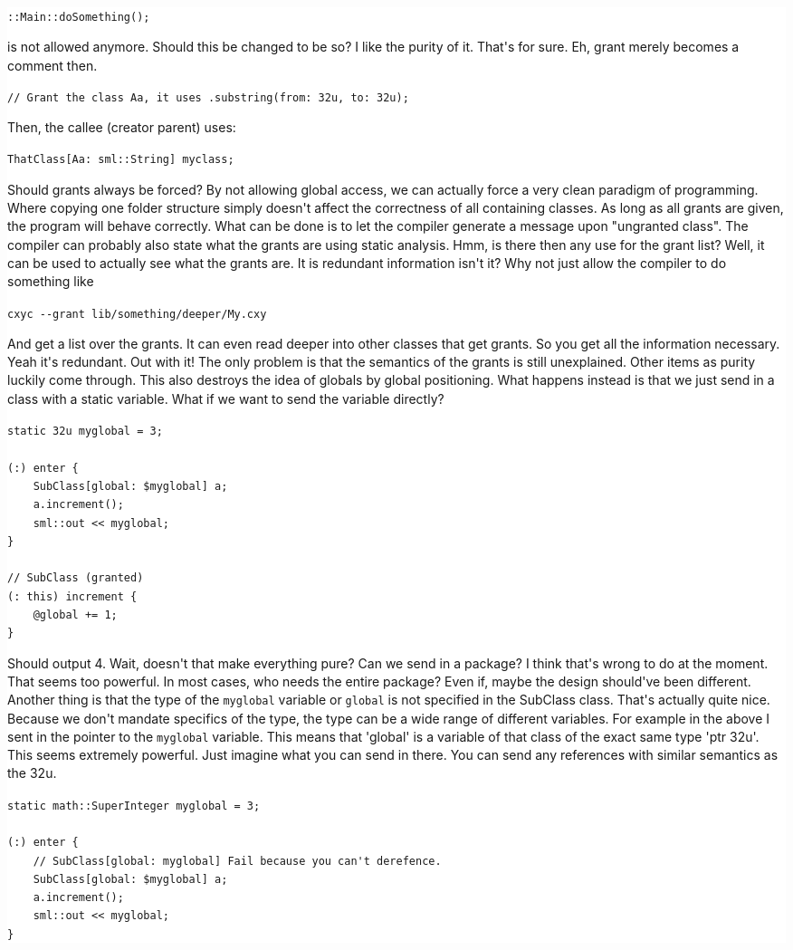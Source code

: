 	::Main::doSomething();

is not allowed anymore. Should this be changed to be so? I like the purity of it. That's
for sure. Eh, grant merely becomes a comment then.

	// Grant the class Aa, it uses .substring(from: 32u, to: 32u);

Then, the callee (creator parent) uses:

	ThatClass[Aa: sml::String] myclass;

Should grants always be forced? By not allowing global access, we can actually force
a very clean paradigm of programming. Where copying one folder structure simply doesn't
affect the correctness of all containing classes. As long as all grants are given,
the program will behave correctly. What can be done is to let the compiler generate
a message upon "ungranted class". The compiler can probably also state what the grants
are using static analysis. Hmm, is there then any use for the grant list? Well, it
can be used to actually see what the grants are. It is redundant information isn't
it? Why not just allow the compiler to do something like

	cxyc --grant lib/something/deeper/My.cxy

And get a list over the grants. It can even read deeper into other classes that get
grants. So you get all the information necessary. Yeah it's redundant. Out with it!
The only problem is that the semantics of the grants is still unexplained. Other items
as purity luckily come through. This also destroys the idea of globals by global positioning.
What happens instead is that we just send in a class with a static variable. What if
we want to send the variable directly?

	static 32u myglobal = 3;

	(:) enter {
		SubClass[global: $myglobal] a;
		a.increment();
		sml::out << myglobal;
	}

	// SubClass (granted)
	(: this) increment {
		@global += 1;
	}

Should output 4. Wait, doesn't that make everything pure? Can we send in a package?
I think that's wrong to do at the moment. That seems too powerful. In most cases, who
needs the entire package? Even if, maybe the design should've been different. Another
thing is that the type of the `myglobal` variable or `global` is not specified in the
SubClass class. That's actually quite nice. Because we don't mandate specifics of the
type, the type can be a wide range of different variables. For example in the above
I sent in the pointer to the `myglobal` variable. This means that 'global' is a variable
of that class of the exact same type 'ptr 32u'. This seems extremely powerful. Just
imagine what you can send in there. You can send any references with similar semantics
as the 32u.

	static math::SuperInteger myglobal = 3;

	(:) enter {
		// SubClass[global: myglobal] Fail because you can't derefence.
		SubClass[global: $myglobal] a;
		a.increment();
		sml::out << myglobal;
	}
